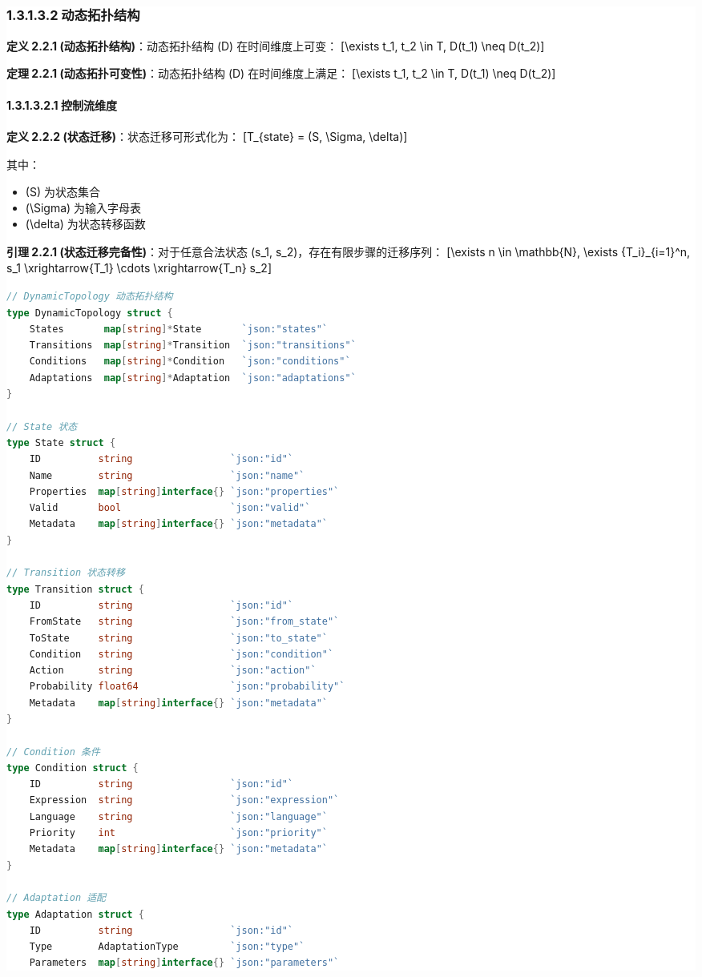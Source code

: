 
### 1.3.1.3.2 动态拓扑结构

**定义 2.2.1 (动态拓扑结构)**：动态拓扑结构 \(D\) 在时间维度上可变：
\[\exists t_1, t_2 \in T, D(t_1) \neq D(t_2)\]

**定理 2.2.1 (动态拓扑可变性)**：动态拓扑结构 \(D\) 在时间维度上满足：
\[\exists t_1, t_2 \in T, D(t_1) \neq D(t_2)\]

#### 1.3.1.3.2.1 控制流维度

**定义 2.2.2 (状态迁移)**：状态迁移可形式化为：
\[T_{state} = (S, \Sigma, \delta)\]

其中：

- \(S\) 为状态集合
- \(\Sigma\) 为输入字母表
- \(\delta\) 为状态转移函数

**引理 2.2.1 (状态迁移完备性)**：对于任意合法状态 \(s_1, s_2\)，存在有限步骤的迁移序列：
\[\exists n \in \mathbb{N}, \exists \{T_i\}_{i=1}^n, s_1 \xrightarrow{T_1} \cdots \xrightarrow{T_n} s_2\]

```go
// DynamicTopology 动态拓扑结构
type DynamicTopology struct {
    States       map[string]*State       `json:"states"`
    Transitions  map[string]*Transition  `json:"transitions"`
    Conditions   map[string]*Condition   `json:"conditions"`
    Adaptations  map[string]*Adaptation  `json:"adaptations"`
}

// State 状态
type State struct {
    ID          string                 `json:"id"`
    Name        string                 `json:"name"`
    Properties  map[string]interface{} `json:"properties"`
    Valid       bool                   `json:"valid"`
    Metadata    map[string]interface{} `json:"metadata"`
}

// Transition 状态转移
type Transition struct {
    ID          string                 `json:"id"`
    FromState   string                 `json:"from_state"`
    ToState     string                 `json:"to_state"`
    Condition   string                 `json:"condition"`
    Action      string                 `json:"action"`
    Probability float64                `json:"probability"`
    Metadata    map[string]interface{} `json:"metadata"`
}

// Condition 条件
type Condition struct {
    ID          string                 `json:"id"`
    Expression  string                 `json:"expression"`
    Language    string                 `json:"language"`
    Priority    int                    `json:"priority"`
    Metadata    map[string]interface{} `json:"metadata"`
}

// Adaptation 适配
type Adaptation struct {
    ID          string                 `json:"id"`
    Type        AdaptationType         `json:"type"`
    Parameters  map[string]interface{} `json:"parameters"`
```